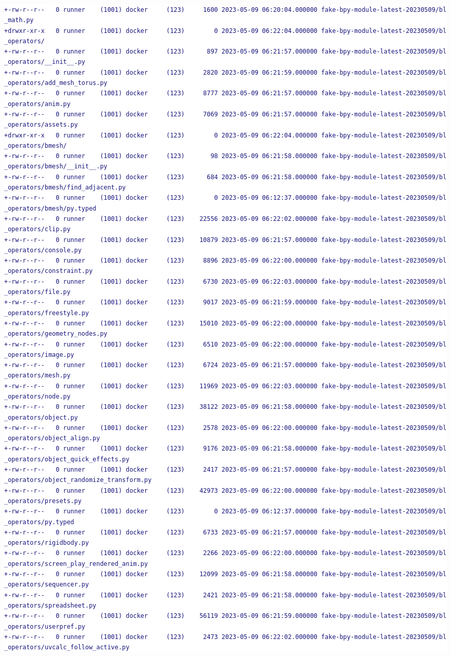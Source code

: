 ```diff
+-rw-r--r--   0 runner    (1001) docker     (123)     1600 2023-05-09 06:20:04.000000 fake-bpy-module-latest-20230509/bl_math.py
+drwxr-xr-x   0 runner    (1001) docker     (123)        0 2023-05-09 06:22:04.000000 fake-bpy-module-latest-20230509/bl_operators/
+-rw-r--r--   0 runner    (1001) docker     (123)      897 2023-05-09 06:21:57.000000 fake-bpy-module-latest-20230509/bl_operators/__init__.py
+-rw-r--r--   0 runner    (1001) docker     (123)     2820 2023-05-09 06:21:59.000000 fake-bpy-module-latest-20230509/bl_operators/add_mesh_torus.py
+-rw-r--r--   0 runner    (1001) docker     (123)     8777 2023-05-09 06:21:57.000000 fake-bpy-module-latest-20230509/bl_operators/anim.py
+-rw-r--r--   0 runner    (1001) docker     (123)     7069 2023-05-09 06:21:57.000000 fake-bpy-module-latest-20230509/bl_operators/assets.py
+drwxr-xr-x   0 runner    (1001) docker     (123)        0 2023-05-09 06:22:04.000000 fake-bpy-module-latest-20230509/bl_operators/bmesh/
+-rw-r--r--   0 runner    (1001) docker     (123)       98 2023-05-09 06:21:58.000000 fake-bpy-module-latest-20230509/bl_operators/bmesh/__init__.py
+-rw-r--r--   0 runner    (1001) docker     (123)      684 2023-05-09 06:21:58.000000 fake-bpy-module-latest-20230509/bl_operators/bmesh/find_adjacent.py
+-rw-r--r--   0 runner    (1001) docker     (123)        0 2023-05-09 06:12:37.000000 fake-bpy-module-latest-20230509/bl_operators/bmesh/py.typed
+-rw-r--r--   0 runner    (1001) docker     (123)    22556 2023-05-09 06:22:02.000000 fake-bpy-module-latest-20230509/bl_operators/clip.py
+-rw-r--r--   0 runner    (1001) docker     (123)    10879 2023-05-09 06:21:57.000000 fake-bpy-module-latest-20230509/bl_operators/console.py
+-rw-r--r--   0 runner    (1001) docker     (123)     8896 2023-05-09 06:22:00.000000 fake-bpy-module-latest-20230509/bl_operators/constraint.py
+-rw-r--r--   0 runner    (1001) docker     (123)     6730 2023-05-09 06:22:03.000000 fake-bpy-module-latest-20230509/bl_operators/file.py
+-rw-r--r--   0 runner    (1001) docker     (123)     9017 2023-05-09 06:21:59.000000 fake-bpy-module-latest-20230509/bl_operators/freestyle.py
+-rw-r--r--   0 runner    (1001) docker     (123)    15010 2023-05-09 06:22:00.000000 fake-bpy-module-latest-20230509/bl_operators/geometry_nodes.py
+-rw-r--r--   0 runner    (1001) docker     (123)     6510 2023-05-09 06:22:00.000000 fake-bpy-module-latest-20230509/bl_operators/image.py
+-rw-r--r--   0 runner    (1001) docker     (123)     6724 2023-05-09 06:21:57.000000 fake-bpy-module-latest-20230509/bl_operators/mesh.py
+-rw-r--r--   0 runner    (1001) docker     (123)    11969 2023-05-09 06:22:03.000000 fake-bpy-module-latest-20230509/bl_operators/node.py
+-rw-r--r--   0 runner    (1001) docker     (123)    38122 2023-05-09 06:21:58.000000 fake-bpy-module-latest-20230509/bl_operators/object.py
+-rw-r--r--   0 runner    (1001) docker     (123)     2578 2023-05-09 06:22:00.000000 fake-bpy-module-latest-20230509/bl_operators/object_align.py
+-rw-r--r--   0 runner    (1001) docker     (123)     9176 2023-05-09 06:21:58.000000 fake-bpy-module-latest-20230509/bl_operators/object_quick_effects.py
+-rw-r--r--   0 runner    (1001) docker     (123)     2417 2023-05-09 06:21:57.000000 fake-bpy-module-latest-20230509/bl_operators/object_randomize_transform.py
+-rw-r--r--   0 runner    (1001) docker     (123)    42973 2023-05-09 06:22:00.000000 fake-bpy-module-latest-20230509/bl_operators/presets.py
+-rw-r--r--   0 runner    (1001) docker     (123)        0 2023-05-09 06:12:37.000000 fake-bpy-module-latest-20230509/bl_operators/py.typed
+-rw-r--r--   0 runner    (1001) docker     (123)     6733 2023-05-09 06:21:57.000000 fake-bpy-module-latest-20230509/bl_operators/rigidbody.py
+-rw-r--r--   0 runner    (1001) docker     (123)     2266 2023-05-09 06:22:00.000000 fake-bpy-module-latest-20230509/bl_operators/screen_play_rendered_anim.py
+-rw-r--r--   0 runner    (1001) docker     (123)    12099 2023-05-09 06:21:58.000000 fake-bpy-module-latest-20230509/bl_operators/sequencer.py
+-rw-r--r--   0 runner    (1001) docker     (123)     2421 2023-05-09 06:21:58.000000 fake-bpy-module-latest-20230509/bl_operators/spreadsheet.py
+-rw-r--r--   0 runner    (1001) docker     (123)    56119 2023-05-09 06:21:59.000000 fake-bpy-module-latest-20230509/bl_operators/userpref.py
+-rw-r--r--   0 runner    (1001) docker     (123)     2473 2023-05-09 06:22:02.000000 fake-bpy-module-latest-20230509/bl_operators/uvcalc_follow_active.py
```